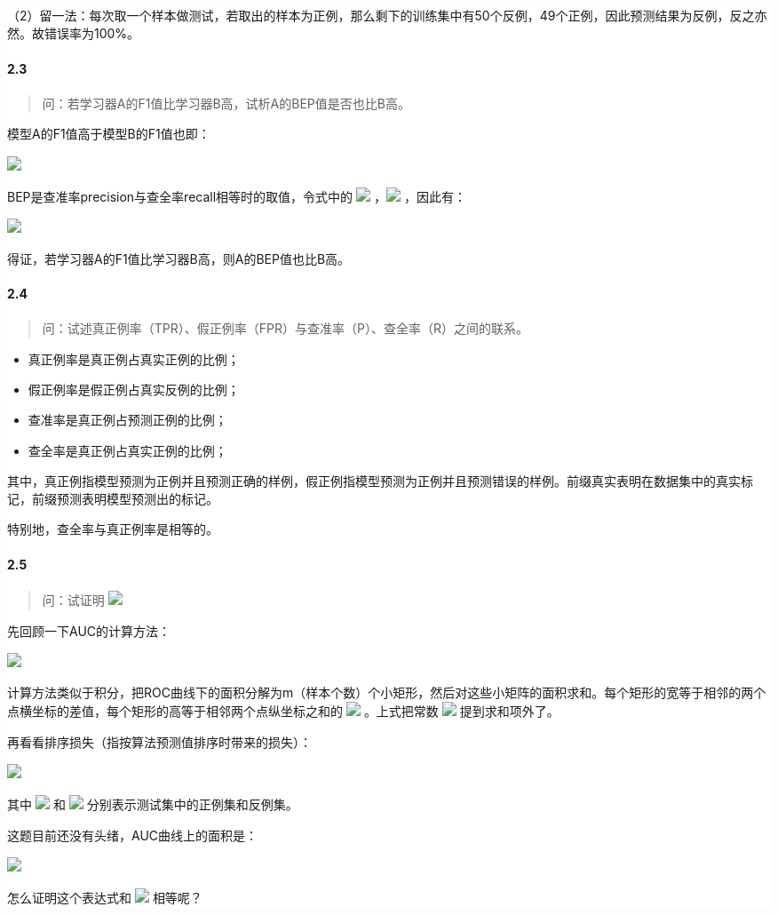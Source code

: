 （2）留一法：每次取一个样本做测试，若取出的样本为正例，那么剩下的训练集中有50个反例，49个正例，因此预测结果为反例，反之亦然。故错误率为100%。

#### 2.3

> 问：若学习器A的F1值比学习器B高，试析A的BEP值是否也比B高。

模型A的F1值高于模型B的F1值也即：

<img src="http://latex.codecogs.com/gif.latex?F1_A > F1_B \Leftrightarrow \frac{2 \times precision_A \times recall_A}{presion_A + recall_A} > \frac{2 \times precision_B \times recall_B}{presion_B + recall_B}" />

BEP是查准率precision与查全率recall相等时的取值，令式中的 <img src="http://latex.codecogs.com/gif.latex?precision_A = recall_A = BEQ_A" /> ，<img src="http://latex.codecogs.com/gif.latex?precision_B = recall_B = BEQ_B" /> ，因此有：

<img src="http://latex.codecogs.com/gif.latex?\frac{2 \times BEQ_A^2}{2 \times BEQ_A} > \frac{2 \times BEQ_B^2}{2 \times BEQ_B} \Rightarrow BEQ_A > BEQ_B" />

得证，若学习器A的F1值比学习器B高，则A的BEP值也比B高。

#### 2.4

> 问：试述真正例率（TPR）、假正例率（FPR）与查准率（P）、查全率（R）之间的联系。


- 真正例率是真正例占真实正例的比例；

- 假正例率是假正例占真实反例的比例；

- 查准率是真正例占预测正例的比例；

- 查全率是真正例占真实正例的比例；

其中，真正例指模型预测为正例并且预测正确的样例，假正例指模型预测为正例并且预测错误的样例。前缀真实表明在数据集中的真实标记，前缀预测表明模型预测出的标记。

特别地，查全率与真正例率是相等的。


#### 2.5

> 问：试证明 <img src="http://latex.codecogs.com/gif.latex?AUC=1-\ell_{rank}" />

先回顾一下AUC的计算方法：

<img src="http://latex.codecogs.com/gif.latex?AUC=\frac{1}{2}\sum_{i=1}^{m-1}(x_{i+1}-x_i)\cdot(y_i+y_{i+1})" />

计算方法类似于积分，把ROC曲线下的面积分解为m（样本个数）个小矩形，然后对这些小矩阵的面积求和。每个矩形的宽等于相邻的两个点横坐标的差值，每个矩形的高等于相邻两个点纵坐标之和的 <img src="http://latex.codecogs.com/gif.latex?\frac{1}{2}" /> 。上式把常数 <img src="http://latex.codecogs.com/gif.latex?\frac{1}{2}" />  提到求和项外了。

再看看排序损失（指按算法预测值排序时带来的损失）：

<img src="http://latex.codecogs.com/gif.latex?\ell_{rank} = \frac{1}{m^+ \cdot m^-} \sum_{x^+ \in D^+}\sum_{x^- \in D^-} (\mathbb{I}(f(x^+) < f(x^-)) + \frac{1}{2}\mathbb{I}(f(x^+) = f(x^-)))" />

其中 <img src="http://latex.codecogs.com/gif.latex?m^+" />  和 <img src="http://latex.codecogs.com/gif.latex?m^-" />  分别表示测试集中的正例集和反例集。

这题目前还没有头绪，AUC曲线上的面积是：

<img src="http://latex.codecogs.com/gif.latex?\frac{1}{2}\sum_{i=1}^{m-1}(x_{i+1}-x_i)\cdot((1-y_i)+(1-y_{i+1})) \\
= -\frac{1}{2}\sum_{i=1}^{m-1}(x_{i+1}-x_i)\cdot(y_i+y_{i+1}-2)" />

怎么证明这个表达式和 <img src="http://latex.codecogs.com/gif.latex?\ell_{rank}" />  相等呢？
